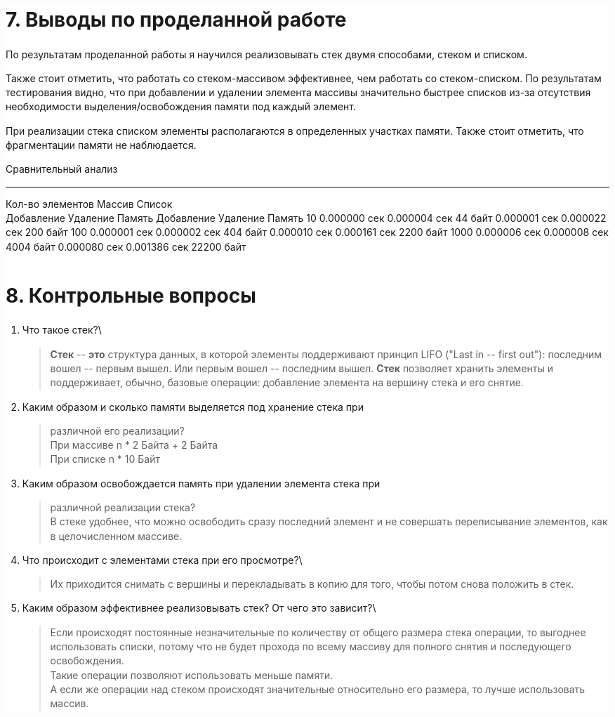 **7. Выводы по проделанной работе**
===================================

По результатам проделанной работы я научился реализовывать стек двумя
способами, стеком и списком.

Также стоит отметить, что работать со стеком-массивом эффективнее, чем
работать со стеком-списком. По результатам тестирования видно, что при
добавлении и удалении элемента массивы значительно быстрее списков из-за
отсутствия необходимости выделения/освобождения памяти под каждый
элемент.

При реализации стека списком элементы располагаются в определенных
участках памяти. Также стоит отметить, что фрагментации памяти не
наблюдается.

  Сравнительный анализ                                                                           
  ---------------------- -------------- -------------- ----------- -------------- -------------- ------------
  Кол-во элементов       Массив         Список                                                   
                         Добавление     Удаление       Память      Добавление     Удаление       Память
  10                     0.000000 сек   0.000004 сек   44 байт     0.000001 сек   0.000022 сек   200 байт
  100                    0.000001 сек   0.000002 сек   404 байт    0.000010 сек   0.000161 сек   2200 байт
  1000                   0.000006 сек   0.000008 сек   4004 байт   0.000080 сек   0.001386 сек   22200 байт

**8. Контрольные вопросы**
==========================

1.  Что такое стек?\
    > **Стек** -- **это** структура данных, в которой элементы
    > поддерживают принцип LIFO ("Last in -- first out"): последним
    > вошел -- первым вышел. Или первым вошел -- последним вышел.
    > **Стек** позволяет хранить элементы и поддерживает, обычно,
    > базовые операции: добавление элемента на вершину стека и его
    > снятие.

2.  Каким образом и сколько памяти выделяется под хранение стека при
    > различной его реализации?\
    > При массиве n \* 2 Байта + 2 Байта\
    > При списке n \* 10 Байт

3.  Каким образом освобождается память при удалении элемента стека при
    > различной реализации стека?\
    > В стеке удобнее, что можно освободить сразу последний элемент и не
    > совершать переписывание элементов, как в целочисленном массиве.

4.  Что происходит с элементами стека при его просмотре?\
    > Их приходится снимать с вершины и перекладывать в копию для того,
    > чтобы потом снова положить в стек.

5.  Каким образом эффективнее реализовывать стек? От чего это зависит?\
    > Если происходят постоянные незначительные по количеству от общего
    > размера стека операции, то выгоднее использовать списки, потому
    > что не будет прохода по всему массиву для полного снятия и
    > последующего освобождения.\
    > Такие операции позволяют использовать меньше памяти.\
    > А если же операции над стеком происходят значительные относительно
    > его размера, то лучше использовать массив.
